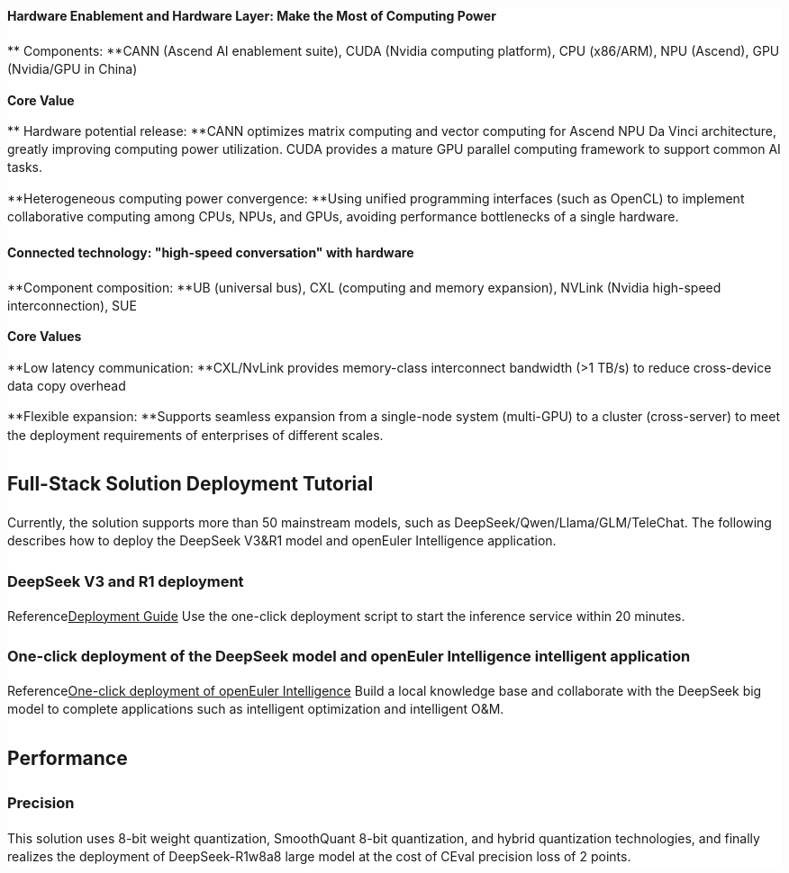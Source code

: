 #### **Hardware Enablement and Hardware Layer: Make the Most of Computing Power** ####

\*\* Components: \*\*CANN (Ascend AI enablement suite), CUDA (Nvidia computing platform), CPU (x86/ARM), NPU (Ascend), GPU (Nvidia/GPU in China)

**Core Value**

\*\* Hardware potential release: \*\*CANN optimizes matrix computing and vector computing for Ascend NPU Da Vinci architecture, greatly improving computing power utilization. CUDA provides a mature GPU parallel computing framework to support common AI tasks.

\*\*Heterogeneous computing power convergence: \*\*Using unified programming interfaces (such as OpenCL) to implement collaborative computing among CPUs, NPUs, and GPUs, avoiding performance bottlenecks of a single hardware.

#### **Connected technology: "high-speed conversation" with hardware** ####

\*\*Component composition: \*\*UB (universal bus), CXL (computing and memory expansion), NVLink (Nvidia high-speed interconnection), SUE

**Core Values**

\*\*Low latency communication: \*\*CXL/NvLink provides memory-class interconnect bandwidth (>1 TB/s) to reduce cross-device data copy overhead

\*\*Flexible expansion: \*\*Supports seamless expansion from a single-node system (multi-GPU) to a cluster (cross-server) to meet the deployment requirements of enterprises of different scales.

## Full-Stack Solution Deployment Tutorial ##

Currently, the solution supports more than 50 mainstream models, such as DeepSeek/Qwen/Llama/GLM/TeleChat. The following describes how to deploy the DeepSeek V3&R1 model and openEuler Intelligence application.

### DeepSeek V3 and R1 deployment ###

Reference[Deployment Guide](https://gitee.com/openeuler/llm_solution/blob/master/doc/deepseek/DeepSeek-V3&R1%E9%83%A8%E7%BD%B2%E6%8C%87%E5%8D%97.md)	Use the one-click deployment script to start the inference service within 20 minutes.

### One-click deployment of the DeepSeek model and openEuler Intelligence intelligent application ###

Reference[One-click deployment of openEuler Intelligence](https://gitee.com/openeuler/llm_solution/tree/master/script/mindspore-intelligence)	Build a local knowledge base and collaborate with the DeepSeek big model to complete applications such as intelligent optimization and intelligent O&M.

## Performance ##

### Precision ###

This solution uses 8-bit weight quantization, SmoothQuant 8-bit quantization, and hybrid quantization technologies, and finally realizes the deployment of DeepSeek-R1w8a8 large model at the cost of CEval precision loss of 2 points.
